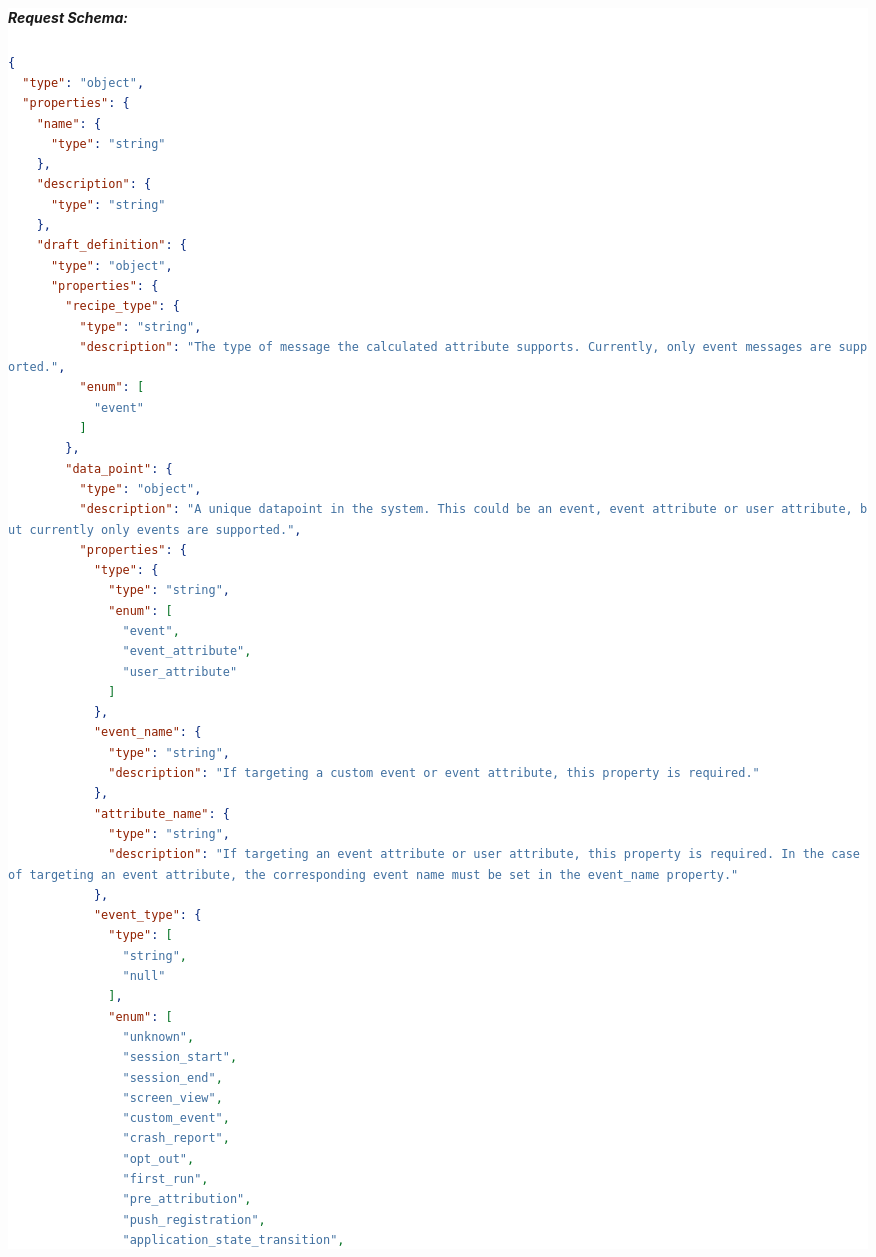 ##### Request Schema:
```json
{
  "type": "object",
  "properties": {
    "name": {
      "type": "string"
    },
    "description": {
      "type": "string"
    },
    "draft_definition": {
      "type": "object",
      "properties": {
        "recipe_type": {
          "type": "string",
          "description": "The type of message the calculated attribute supports. Currently, only event messages are supported.",
          "enum": [
            "event"
          ]
        },
        "data_point": {
          "type": "object",
          "description": "A unique datapoint in the system. This could be an event, event attribute or user attribute, but currently only events are supported.",
          "properties": {
            "type": {
              "type": "string",
              "enum": [
                "event",
                "event_attribute",
                "user_attribute"
              ]
            },
            "event_name": {
              "type": "string",
              "description": "If targeting a custom event or event attribute, this property is required."
            },
            "attribute_name": {
              "type": "string",
              "description": "If targeting an event attribute or user attribute, this property is required. In the case of targeting an event attribute, the corresponding event name must be set in the event_name property."
            },
            "event_type": {
              "type": [
                "string",
                "null"
              ],
              "enum": [
                "unknown",
                "session_start",
                "session_end",
                "screen_view",
                "custom_event",
                "crash_report",
                "opt_out",
                "first_run",
                "pre_attribution",
                "push_registration",
                "application_state_transition",
```